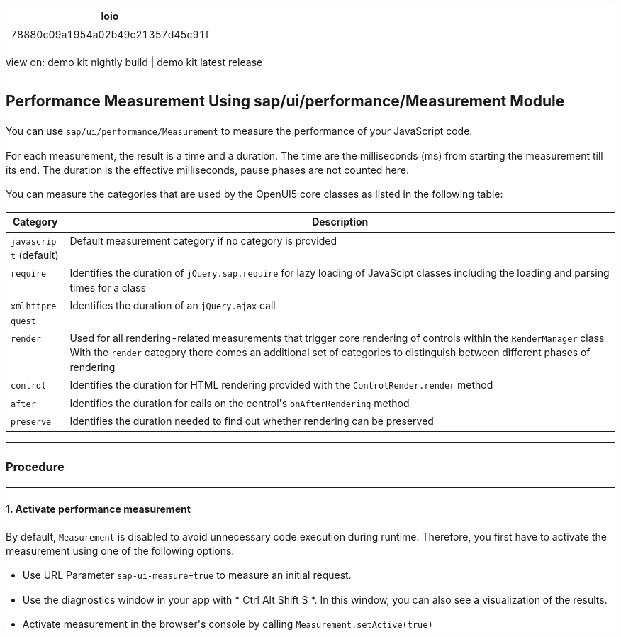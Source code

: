 

| loio |
| -----|
| 78880c09a1954a02b49c21357d45c91f |

<div id="loio">

view on: [demo kit nightly build](https://openui5nightly.hana.ondemand.com/#/topic/78880c09a1954a02b49c21357d45c91f) | [demo kit latest release](https://openui5.hana.ondemand.com/#/topic/78880c09a1954a02b49c21357d45c91f)</div>

## Performance Measurement Using sap/ui/performance/Measurement Module

You can use `sap/ui/performance/Measurement` to measure the performance of your JavaScript code.

For each measurement, the result is a time and a duration. The time are the milliseconds \(ms\) from starting the measurement till its end. The duration is the effective milliseconds, pause phases are not counted here.

You can measure the categories that are used by the OpenUI5 core classes as listed in the following table:

|Category|Description|
|--------|-----------|
| `javascript` \(default\)|Default measurement category if no category is provided|
| `require` |Identifies the duration of `jQuery.sap.require` for lazy loading of JavaScipt classes including the loading and parsing times for a class|
| `xmlhttprequest` |Identifies the duration of an `jQuery.ajax` call|
| `render` |Used for all rendering-related measurements that trigger core rendering of controls within the `RenderManager` class With the `render` category there comes an additional set of categories to distinguish between different phases of rendering|
| `control` |Identifies the duration for HTML rendering provided with the `ControlRender.render` method|
| `after` |Identifies the duration for calls on the control's `onAfterRendering` method|
| `preserve` |Identifies the duration needed to find out whether rendering can be preserved|

***

### Procedure

***

#### 1. Activate performance measurement

By default, `Measurement` is disabled to avoid unnecessary code execution during runtime. Therefore, you first have to activate the measurement using one of the following options:

-   Use URL Parameter `sap-ui-measure=true` to measure an initial request.

-   Use the diagnostics window in your app with * Ctrl Alt Shift S *. In this window, you can also see a visualization of the results.

-   Activate measurement in the browser's console by calling `Measurement.setActive(true)`

